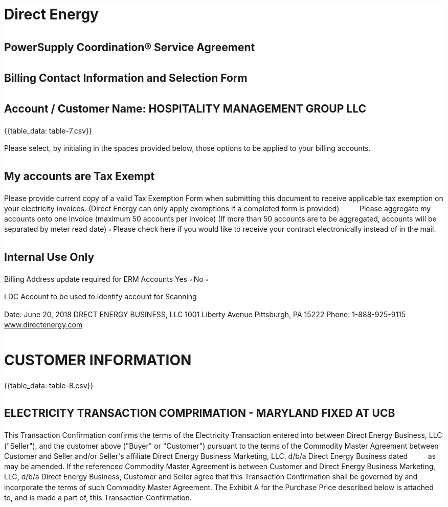 # Direct Energy 

## PowerSupply Coordination® Service Agreement

## Billing Contact Information and Selection Form

## Account / Customer Name: HOSPITALITY MANAGEMENT GROUP LLC

{{table_data: table-7.csv}}

Please select, by initialing in the spaces provided below, those options to be applied to your billing accounts.

## My accounts are Tax Exempt

Please provide current copy of a valid Tax Exemption Form when submitting this document to receive applicable tax exemption on your electricity invoices.
(Direct Energy can only apply exemptions if a completed form is provided)
$\qquad$ Please aggregate my accounts onto one invoice (maximum 50 accounts per invoice)
(If more than 50 accounts are to be aggregated, accounts will be separated by meter read date)
$\square$ Please check here if you would like to receive your contract electronically instead of in the mail.

## Internal Use Only

Billing Address update required for ERM Accounts
Yes $\square$
No $\square$

LDC Account to be used to identify account for Scanning

Date: June 20, 2018
DRECT ENERGY BUSINESS, LLC
1001 Liberty Avenue
Pittsburgh, PA 15222
Phone: 1-888-925-9115
www.directenergy.com

# CUSTOMER INFORMATION 

{{table_data: table-8.csv}}

## ELECTRICITY TRANSACTION COMPRIMATION - MARYLAND FIXED AT UCB

This Transaction Confirmation confirms the terms of the Electricity Transaction entered into between Direct Energy Business, LLC ("Seller"), and the customer above ("Buyer" or "Customer") pursuant to the terms of the Commodity Master Agreement between Customer and Seller and/or Seller's affiliate Direct Energy Business Marketing, LLC, d/b/a Direct Energy Business dated $\qquad$ as may be amended. If the referenced Commodity Master Agreement is between Customer and Direct Energy Business Marketing, LLC, d/b/a Direct Energy Business, Customer and Seller agree that this Transaction Confirmation shall be governed by and incorporate the terms of such Commodity Master Agreement. The Exhibit A for the Purchase Price described below is attached to, and is made a part of, this Transaction Confirmation.